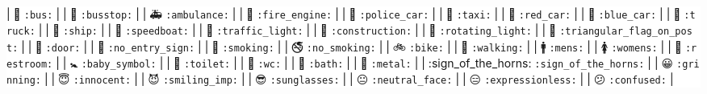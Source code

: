 | :bus: `:bus:` |
| :busstop: `:busstop:` |
| :ambulance: `:ambulance:` |
| :fire_engine: `:fire_engine:` |
| :police_car: `:police_car:` |
| :taxi: `:taxi:` |
| :red_car: `:red_car:` |
| :blue_car: `:blue_car:` |
| :truck: `:truck:` |
| :ship: `:ship:` |
| :speedboat: `:speedboat:` |
| :traffic_light: `:traffic_light:` |
| :construction: `:construction:` |
| :rotating_light: `:rotating_light:` |
| :triangular_flag_on_post: `:triangular_flag_on_post:` |
| :door: `:door:` |
| :no_entry_sign: `:no_entry_sign:` |
| :smoking: `:smoking:` |
| :no_smoking: `:no_smoking:` |
| :bike: `:bike:` |
| :walking: `:walking:` |
| :mens: `:mens:` |
| :womens: `:womens:` |
| :restroom: `:restroom:` |
| :baby_symbol: `:baby_symbol:` |
| :toilet: `:toilet:` |
| :wc: `:wc:` |
| :bath: `:bath:` |
| :metal: `:metal:` |
| :sign_of_the_horns: `:sign_of_the_horns:` |
| :grinning: `:grinning:` |
| :innocent: `:innocent:` |
| :smiling_imp: `:smiling_imp:` |
| :sunglasses: `:sunglasses:` |
| :neutral_face: `:neutral_face:` |
| :expressionless: `:expressionless:` |
| :confused: `:confused:` |
